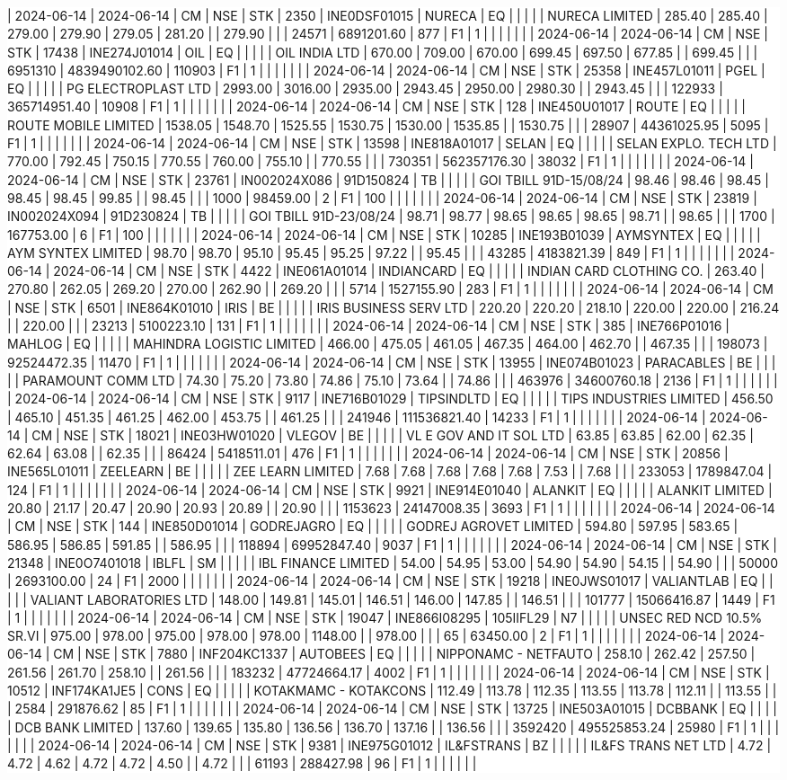 | 2024-06-14 | 2024-06-14 | CM | NSE | STK | 2350 | INE0DSF01015 | NURECA | EQ |  |  |  |  | NURECA LIMITED | 285.40 | 285.40 | 279.00 | 279.90 | 279.05 | 281.20 |  | 279.90 |  |  | 24571 | 6891201.60 | 877 | F1 | 1 |  |  |  |  |  |
| 2024-06-14 | 2024-06-14 | CM | NSE | STK | 17438 | INE274J01014 | OIL | EQ |  |  |  |  | OIL INDIA LTD | 670.00 | 709.00 | 670.00 | 699.45 | 697.50 | 677.85 |  | 699.45 |  |  | 6951310 | 4839490102.60 | 110903 | F1 | 1 |  |  |  |  |  |
| 2024-06-14 | 2024-06-14 | CM | NSE | STK | 25358 | INE457L01011 | PGEL | EQ |  |  |  |  | PG ELECTROPLAST LTD | 2993.00 | 3016.00 | 2935.00 | 2943.45 | 2950.00 | 2980.30 |  | 2943.45 |  |  | 122933 | 365714951.40 | 10908 | F1 | 1 |  |  |  |  |  |
| 2024-06-14 | 2024-06-14 | CM | NSE | STK | 128 | INE450U01017 | ROUTE | EQ |  |  |  |  | ROUTE MOBILE LIMITED | 1538.05 | 1548.70 | 1525.55 | 1530.75 | 1530.00 | 1535.85 |  | 1530.75 |  |  | 28907 | 44361025.95 | 5095 | F1 | 1 |  |  |  |  |  |
| 2024-06-14 | 2024-06-14 | CM | NSE | STK | 13598 | INE818A01017 | SELAN | EQ |  |  |  |  | SELAN EXPLO. TECH LTD | 770.00 | 792.45 | 750.15 | 770.55 | 760.00 | 755.10 |  | 770.55 |  |  | 730351 | 562357176.30 | 38032 | F1 | 1 |  |  |  |  |  |
| 2024-06-14 | 2024-06-14 | CM | NSE | STK | 23761 | IN002024X086 | 91D150824 | TB |  |  |  |  | GOI TBILL 91D-15/08/24 | 98.46 | 98.46 | 98.45 | 98.45 | 98.45 | 99.85 |  | 98.45 |  |  | 1000 | 98459.00 | 2 | F1 | 100 |  |  |  |  |  |
| 2024-06-14 | 2024-06-14 | CM | NSE | STK | 23819 | IN002024X094 | 91D230824 | TB |  |  |  |  | GOI TBILL 91D-23/08/24 | 98.71 | 98.77 | 98.65 | 98.65 | 98.65 | 98.71 |  | 98.65 |  |  | 1700 | 167753.00 | 6 | F1 | 100 |  |  |  |  |  |
| 2024-06-14 | 2024-06-14 | CM | NSE | STK | 10285 | INE193B01039 | AYMSYNTEX | EQ |  |  |  |  | AYM SYNTEX LIMITED | 98.70 | 98.70 | 95.10 | 95.45 | 95.25 | 97.22 |  | 95.45 |  |  | 43285 | 4183821.39 | 849 | F1 | 1 |  |  |  |  |  |
| 2024-06-14 | 2024-06-14 | CM | NSE | STK | 4422 | INE061A01014 | INDIANCARD | EQ |  |  |  |  | INDIAN CARD CLOTHING CO. | 263.40 | 270.80 | 262.05 | 269.20 | 270.00 | 262.90 |  | 269.20 |  |  | 5714 | 1527155.90 | 283 | F1 | 1 |  |  |  |  |  |
| 2024-06-14 | 2024-06-14 | CM | NSE | STK | 6501 | INE864K01010 | IRIS | BE |  |  |  |  | IRIS BUSINESS SERV LTD | 220.20 | 220.20 | 218.10 | 220.00 | 220.00 | 216.24 |  | 220.00 |  |  | 23213 | 5100223.10 | 131 | F1 | 1 |  |  |  |  |  |
| 2024-06-14 | 2024-06-14 | CM | NSE | STK | 385 | INE766P01016 | MAHLOG | EQ |  |  |  |  | MAHINDRA LOGISTIC LIMITED | 466.00 | 475.05 | 461.05 | 467.35 | 464.00 | 462.70 |  | 467.35 |  |  | 198073 | 92524472.35 | 11470 | F1 | 1 |  |  |  |  |  |
| 2024-06-14 | 2024-06-14 | CM | NSE | STK | 13955 | INE074B01023 | PARACABLES | BE |  |  |  |  | PARAMOUNT COMM LTD | 74.30 | 75.20 | 73.80 | 74.86 | 75.10 | 73.64 |  | 74.86 |  |  | 463976 | 34600760.18 | 2136 | F1 | 1 |  |  |  |  |  |
| 2024-06-14 | 2024-06-14 | CM | NSE | STK | 9117 | INE716B01029 | TIPSINDLTD | EQ |  |  |  |  | TIPS INDUSTRIES LIMITED | 456.50 | 465.10 | 451.35 | 461.25 | 462.00 | 453.75 |  | 461.25 |  |  | 241946 | 111536821.40 | 14233 | F1 | 1 |  |  |  |  |  |
| 2024-06-14 | 2024-06-14 | CM | NSE | STK | 18021 | INE03HW01020 | VLEGOV | BE |  |  |  |  | VL E GOV AND IT SOL LTD | 63.85 | 63.85 | 62.00 | 62.35 | 62.64 | 63.08 |  | 62.35 |  |  | 86424 | 5418511.01 | 476 | F1 | 1 |  |  |  |  |  |
| 2024-06-14 | 2024-06-14 | CM | NSE | STK | 20856 | INE565L01011 | ZEELEARN | BE |  |  |  |  | ZEE LEARN LIMITED | 7.68 | 7.68 | 7.68 | 7.68 | 7.68 | 7.53 |  | 7.68 |  |  | 233053 | 1789847.04 | 124 | F1 | 1 |  |  |  |  |  |
| 2024-06-14 | 2024-06-14 | CM | NSE | STK | 9921 | INE914E01040 | ALANKIT | EQ |  |  |  |  | ALANKIT LIMITED | 20.80 | 21.17 | 20.47 | 20.90 | 20.93 | 20.89 |  | 20.90 |  |  | 1153623 | 24147008.35 | 3693 | F1 | 1 |  |  |  |  |  |
| 2024-06-14 | 2024-06-14 | CM | NSE | STK | 144 | INE850D01014 | GODREJAGRO | EQ |  |  |  |  | GODREJ AGROVET LIMITED | 594.80 | 597.95 | 583.65 | 586.95 | 586.85 | 591.85 |  | 586.95 |  |  | 118894 | 69952847.40 | 9037 | F1 | 1 |  |  |  |  |  |
| 2024-06-14 | 2024-06-14 | CM | NSE | STK | 21348 | INE0O7401018 | IBLFL | SM |  |  |  |  | IBL FINANCE LIMITED | 54.00 | 54.95 | 53.00 | 54.90 | 54.90 | 54.15 |  | 54.90 |  |  | 50000 | 2693100.00 | 24 | F1 | 2000 |  |  |  |  |  |
| 2024-06-14 | 2024-06-14 | CM | NSE | STK | 19218 | INE0JWS01017 | VALIANTLAB | EQ |  |  |  |  | VALIANT LABORATORIES LTD | 148.00 | 149.81 | 145.01 | 146.51 | 146.00 | 147.85 |  | 146.51 |  |  | 101777 | 15066416.87 | 1449 | F1 | 1 |  |  |  |  |  |
| 2024-06-14 | 2024-06-14 | CM | NSE | STK | 19047 | INE866I08295 | 105IIFL29 | N7 |  |  |  |  | UNSEC RED NCD 10.5% SR.VI | 975.00 | 978.00 | 975.00 | 978.00 | 978.00 | 1148.00 |  | 978.00 |  |  | 65 | 63450.00 | 2 | F1 | 1 |  |  |  |  |  |
| 2024-06-14 | 2024-06-14 | CM | NSE | STK | 7880 | INF204KC1337 | AUTOBEES | EQ |  |  |  |  | NIPPONAMC - NETFAUTO | 258.10 | 262.42 | 257.50 | 261.56 | 261.70 | 258.10 |  | 261.56 |  |  | 183232 | 47724664.17 | 4002 | F1 | 1 |  |  |  |  |  |
| 2024-06-14 | 2024-06-14 | CM | NSE | STK | 10512 | INF174KA1JE5 | CONS | EQ |  |  |  |  | KOTAKMAMC - KOTAKCONS | 112.49 | 113.78 | 112.35 | 113.55 | 113.78 | 112.11 |  | 113.55 |  |  | 2584 | 291876.62 | 85 | F1 | 1 |  |  |  |  |  |
| 2024-06-14 | 2024-06-14 | CM | NSE | STK | 13725 | INE503A01015 | DCBBANK | EQ |  |  |  |  | DCB BANK LIMITED | 137.60 | 139.65 | 135.80 | 136.56 | 136.70 | 137.16 |  | 136.56 |  |  | 3592420 | 495525853.24 | 25980 | F1 | 1 |  |  |  |  |  |
| 2024-06-14 | 2024-06-14 | CM | NSE | STK | 9381 | INE975G01012 | IL&FSTRANS | BZ |  |  |  |  | IL&FS TRANS NET LTD | 4.72 | 4.72 | 4.62 | 4.72 | 4.72 | 4.50 |  | 4.72 |  |  | 61193 | 288427.98 | 96 | F1 | 1 |  |  |  |  |  |